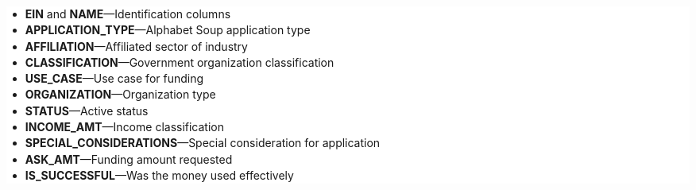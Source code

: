 * **EIN** and **NAME**—Identification columns
* **APPLICATION_TYPE**—Alphabet Soup application type
* **AFFILIATION**—Affiliated sector of industry
* **CLASSIFICATION**—Government organization classification
* **USE_CASE**—Use case for funding
* **ORGANIZATION**—Organization type
* **STATUS**—Active status
* **INCOME_AMT**—Income classification
* **SPECIAL_CONSIDERATIONS**—Special consideration for application
* **ASK_AMT**—Funding amount requested
* **IS_SUCCESSFUL**—Was the money used effectively

